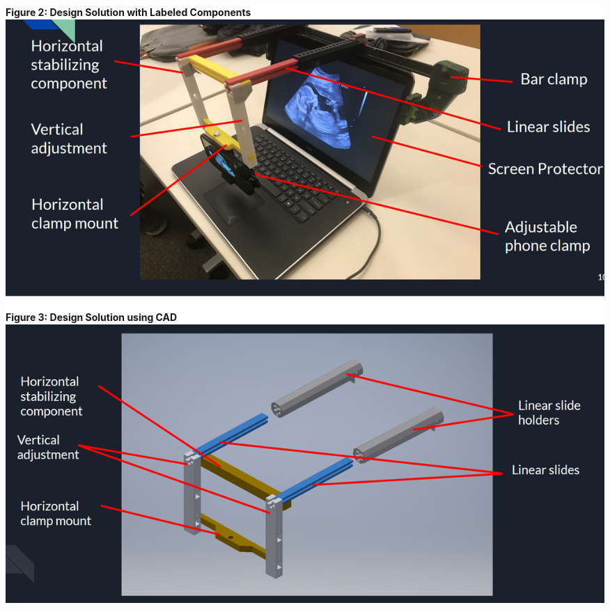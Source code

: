 **Figure 2: Design Solution with Labeled
Components**![](media/image35.png)

**Figure 3: Design Solution using CAD**![](media/image36.png)
